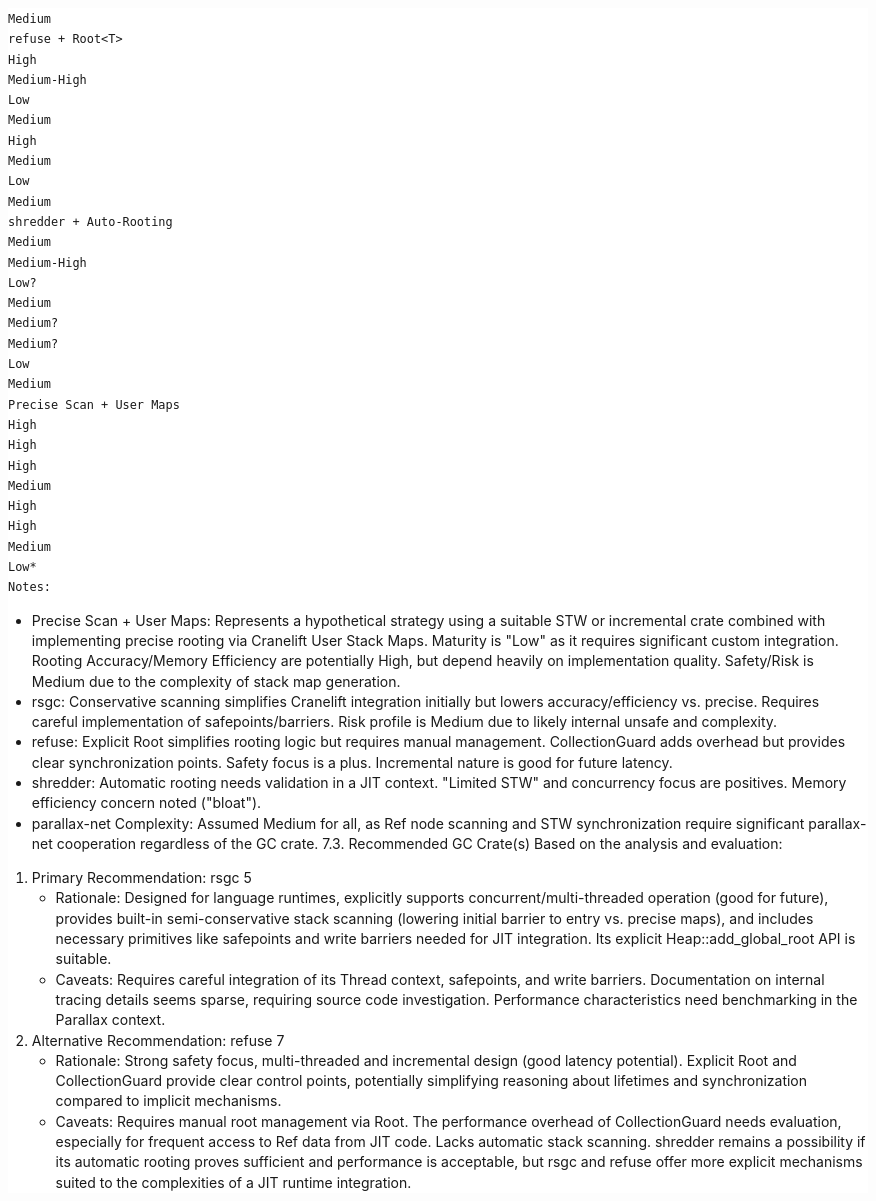 	Medium
	refuse + Root<T>
	High
	Medium-High
	Low
	Medium
	High
	Medium
	Low
	Medium
	shredder + Auto-Rooting
	Medium
	Medium-High
	Low?
	Medium
	Medium?
	Medium?
	Low
	Medium
	Precise Scan + User Maps
	High
	High
	High
	Medium
	High
	High
	Medium
	Low*
	Notes:
* Precise Scan + User Maps: Represents a hypothetical strategy using a suitable STW or incremental crate combined with implementing precise rooting via Cranelift User Stack Maps. Maturity is "Low" as it requires significant custom integration. Rooting Accuracy/Memory Efficiency are potentially High, but depend heavily on implementation quality. Safety/Risk is Medium due to the complexity of stack map generation.
* rsgc: Conservative scanning simplifies Cranelift integration initially but lowers accuracy/efficiency vs. precise. Requires careful implementation of safepoints/barriers. Risk profile is Medium due to likely internal unsafe and complexity.
* refuse: Explicit Root<T> simplifies rooting logic but requires manual management. CollectionGuard adds overhead but provides clear synchronization points. Safety focus is a plus. Incremental nature is good for future latency.
* shredder: Automatic rooting needs validation in a JIT context. "Limited STW" and concurrency focus are positives. Memory efficiency concern noted ("bloat").
* parallax-net Complexity: Assumed Medium for all, as Ref node scanning and STW synchronization require significant parallax-net cooperation regardless of the GC crate.
7.3. Recommended GC Crate(s)
Based on the analysis and evaluation:
1. Primary Recommendation: rsgc 5
   * Rationale: Designed for language runtimes, explicitly supports concurrent/multi-threaded operation (good for future), provides built-in semi-conservative stack scanning (lowering initial barrier to entry vs. precise maps), and includes necessary primitives like safepoints and write barriers needed for JIT integration. Its explicit Heap::add_global_root API is suitable.
   * Caveats: Requires careful integration of its Thread context, safepoints, and write barriers. Documentation on internal tracing details seems sparse, requiring source code investigation. Performance characteristics need benchmarking in the Parallax context.
2. Alternative Recommendation: refuse 7
   * Rationale: Strong safety focus, multi-threaded and incremental design (good latency potential). Explicit Root<T> and CollectionGuard provide clear control points, potentially simplifying reasoning about lifetimes and synchronization compared to implicit mechanisms.
   * Caveats: Requires manual root management via Root<T>. The performance overhead of CollectionGuard needs evaluation, especially for frequent access to Ref<T> data from JIT code. Lacks automatic stack scanning.
shredder remains a possibility if its automatic rooting proves sufficient and performance is acceptable, but rsgc and refuse offer more explicit mechanisms suited to the complexities of a JIT runtime integration.